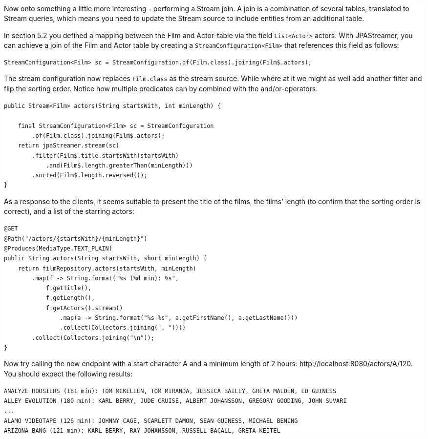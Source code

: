 Now onto something a little more interesting - performing a Stream join. A
join is a combination of several tables, translated to Stream queries, which
means you need to update the Stream source to include entities from an
additional table.

In section 5.2 you defined a mapping between the Film and Actor-table via the
field `List<Actor>` actors. With JPAStreamer, you can achieve a join of the
Film and Actor table by creating a `StreamConfiguration<Film>` that references
this field as follows:

`StreamConfiguration<Film> sc =
StreamConfiguration.of(Film.class).joining(Film$.actors);`

The stream configuration now replaces `Film.class` as the stream source. While
where at it we might as well add another filter and flip the sorting order.
Notice how multiple predicates can by combined with the and/or-operators.

    
    
    public Stream<Film> actors(String startsWith, int minLength) {
    
    	final StreamConfiguration<Film> sc = StreamConfiguration
    		.of(Film.class).joining(Film$.actors);
    	return jpaStreamer.stream(sc)
    		.filter(Film$.title.startsWith(startsWith)
    			.and(Film$.length.greaterThan(minLength)))
    		.sorted(Film$.length.reversed());
    }

As a response to the clients, it seems suitable to present the title of the
films, the films’ length (to confirm that the sorting order is correct), and a
list of the starring actors:

    
    
    @GET
    @Path("/actors/{startsWith}/{minLength}")
    @Produces(MediaType.TEXT_PLAIN)
    public String actors(String startsWith, short minLength) {
    	return filmRepository.actors(startsWith, minLength)
    		.map(f -> String.format("%s (%d min): %s",
    			f.getTitle(),
    			f.getLength(),
    			f.getActors().stream()
    				.map(a -> String.format("%s %s", a.getFirstName(), a.getLastName()))
    				.collect(Collectors.joining(", "))))
    		.collect(Collectors.joining("\n"));
    }

Now try calling the new endpoint with a start character A and a minimum length
of 2 hours: <http://localhost:8080/actors/A/120>. You should expect the
following results:

    
    
    ANALYZE HOOSIERS (181 min): TOM MCKELLEN, TOM MIRANDA, JESSICA BAILEY, GRETA MALDEN, ED GUINESS
    ALLEY EVOLUTION (180 min): KARL BERRY, JUDE CRUISE, ALBERT JOHANSSON, GREGORY GOODING, JOHN SUVARI
    ...
    ALAMO VIDEOTAPE (126 min): JOHNNY CAGE, SCARLETT DAMON, SEAN GUINESS, MICHAEL BENING
    ARIZONA BANG (121 min): KARL BERRY, RAY JOHANSSON, RUSSELL BACALL, GRETA KEITEL

